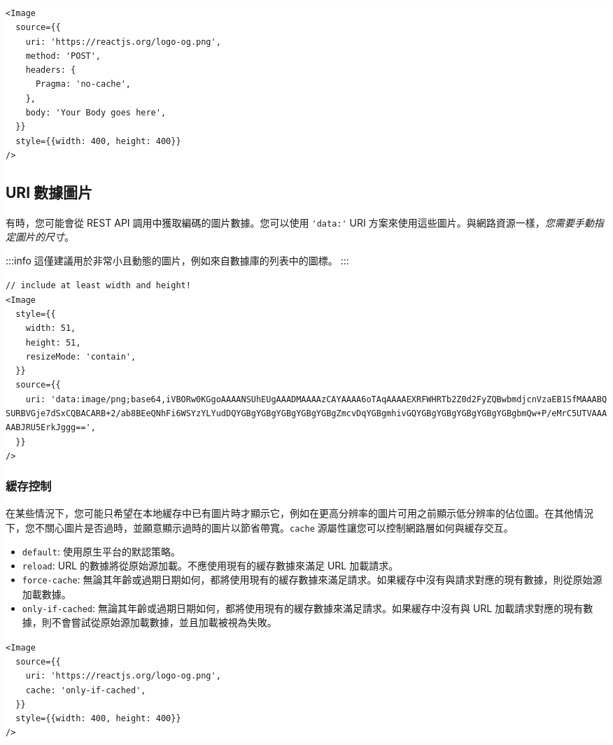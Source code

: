 ```tsx
<Image
  source={{
    uri: 'https://reactjs.org/logo-og.png',
    method: 'POST',
    headers: {
      Pragma: 'no-cache',
    },
    body: 'Your Body goes here',
  }}
  style={{width: 400, height: 400}}
/>
```

## URI 數據圖片

有時，您可能會從 REST API 調用中獲取編碼的圖片數據。您可以使用 `'data:'` URI 方案來使用這些圖片。與網路資源一樣，_您需要手動指定圖片的尺寸_。

:::info
這僅建議用於非常小且動態的圖片，例如來自數據庫的列表中的圖標。
:::

```tsx
// include at least width and height!
<Image
  style={{
    width: 51,
    height: 51,
    resizeMode: 'contain',
  }}
  source={{
    uri: 'data:image/png;base64,iVBORw0KGgoAAAANSUhEUgAAADMAAAAzCAYAAAA6oTAqAAAAEXRFWHRTb2Z0d2FyZQBwbmdjcnVzaEB1SfMAAABQSURBVGje7dSxCQBACARB+2/ab8BEeQNhFi6WSYzYLYudDQYGBgYGBgYGBgYGBgYGBgZmcvDqYGBgmhivGQYGBgYGBgYGBgYGBgYGBgbmQw+P/eMrC5UTVAAAAABJRU5ErkJggg==',
  }}
/>
```

### 緩存控制

在某些情況下，您可能只希望在本地緩存中已有圖片時才顯示它，例如在更高分辨率的圖片可用之前顯示低分辨率的佔位圖。在其他情況下，您不關心圖片是否過時，並願意顯示過時的圖片以節省帶寬。`cache` 源屬性讓您可以控制網路層如何與緩存交互。

- `default`: 使用原生平台的默認策略。
- `reload`: URL 的數據將從原始源加載。不應使用現有的緩存數據來滿足 URL 加載請求。
- `force-cache`: 無論其年齡或過期日期如何，都將使用現有的緩存數據來滿足請求。如果緩存中沒有與請求對應的現有數據，則從原始源加載數據。
- `only-if-cached`: 無論其年齡或過期日期如何，都將使用現有的緩存數據來滿足請求。如果緩存中沒有與 URL 加載請求對應的現有數據，則不會嘗試從原始源加載數據，並且加載被視為失敗。

```tsx
<Image
  source={{
    uri: 'https://reactjs.org/logo-og.png',
    cache: 'only-if-cached',
  }}
  style={{width: 400, height: 400}}
/>
```
